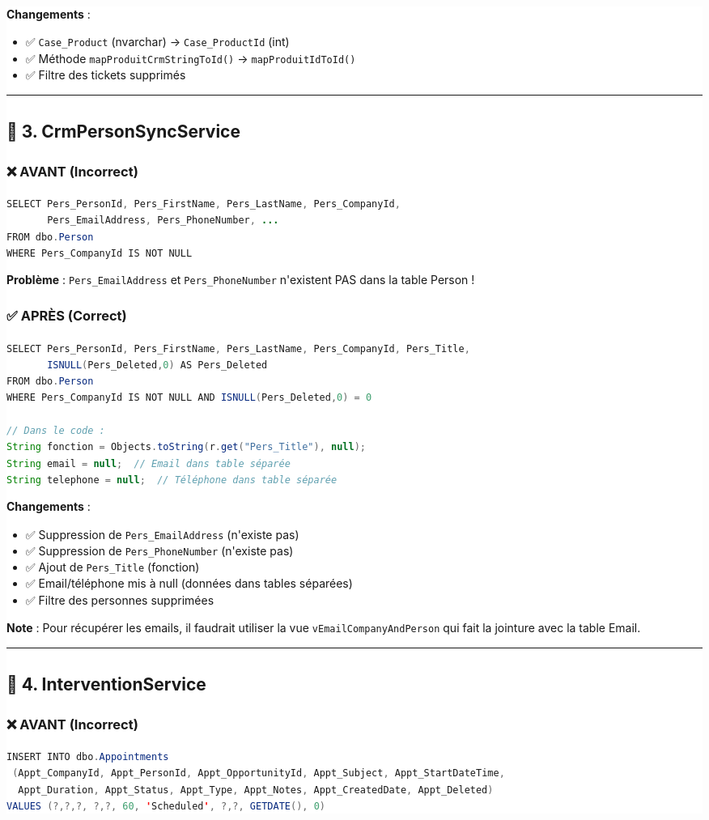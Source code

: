 **Changements** :
- ✅ `Case_Product` (nvarchar) → `Case_ProductId` (int)
- ✅ Méthode `mapProduitCrmStringToId()` → `mapProduitIdToId()`
- ✅ Filtre des tickets supprimés

---

## 🔧 3. CrmPersonSyncService

### ❌ AVANT (Incorrect)
```java
SELECT Pers_PersonId, Pers_FirstName, Pers_LastName, Pers_CompanyId,
       Pers_EmailAddress, Pers_PhoneNumber, ...
FROM dbo.Person
WHERE Pers_CompanyId IS NOT NULL
```
**Problème** : `Pers_EmailAddress` et `Pers_PhoneNumber` n'existent PAS dans la table Person !

### ✅ APRÈS (Correct)
```java
SELECT Pers_PersonId, Pers_FirstName, Pers_LastName, Pers_CompanyId, Pers_Title,
       ISNULL(Pers_Deleted,0) AS Pers_Deleted
FROM dbo.Person
WHERE Pers_CompanyId IS NOT NULL AND ISNULL(Pers_Deleted,0) = 0

// Dans le code :
String fonction = Objects.toString(r.get("Pers_Title"), null);
String email = null;  // Email dans table séparée
String telephone = null;  // Téléphone dans table séparée
```

**Changements** :
- ✅ Suppression de `Pers_EmailAddress` (n'existe pas)
- ✅ Suppression de `Pers_PhoneNumber` (n'existe pas)
- ✅ Ajout de `Pers_Title` (fonction)
- ✅ Email/téléphone mis à null (données dans tables séparées)
- ✅ Filtre des personnes supprimées

**Note** : Pour récupérer les emails, il faudrait utiliser la vue `vEmailCompanyAndPerson` qui fait la jointure avec la table Email.

---

## 🔧 4. InterventionService

### ❌ AVANT (Incorrect)
```java
INSERT INTO dbo.Appointments 
 (Appt_CompanyId, Appt_PersonId, Appt_OpportunityId, Appt_Subject, Appt_StartDateTime,
  Appt_Duration, Appt_Status, Appt_Type, Appt_Notes, Appt_CreatedDate, Appt_Deleted)
VALUES (?,?,?, ?,?, 60, 'Scheduled', ?,?, GETDATE(), 0)
```
